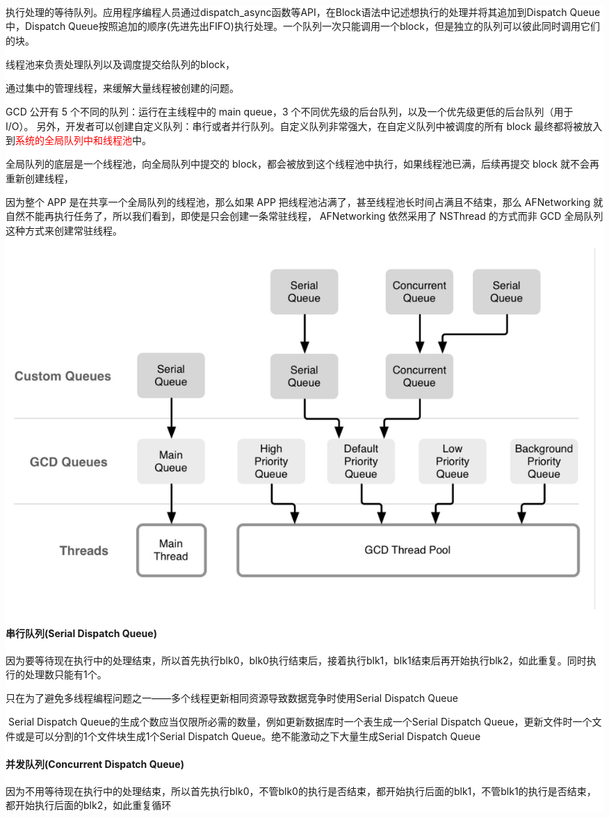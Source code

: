 执行处理的等待队列。应用程序编程人员通过dispatch_async函数等API，在Block语法中记述想执行的处理并将其追加到Dispatch Queue中，Dispatch Queue按照追加的顺序(先进先出FIFO)执行处理。一个队列一次只能调用一个block，但是独立的队列可以彼此同时调用它们的块。

线程池来负责处理队列以及调度提交给队列的block，

通过集中的管理线程，来缓解大量线程被创建的问题。

GCD 公开有 5 个不同的队列：运行在主线程中的 main queue，3 个不同优先级的后台队列，以及一个优先级更低的后台队列（用于 I/O）。 另外，开发者可以创建自定义队列：串行或者并行队列。自定义队列非常强大，在自定义队列中被调度的所有 block 最终都将被放入到<font color=#FF0000>系统的全局队列中和线程池</font>中。

全局队列的底层是一个线程池，向全局队列中提交的 block，都会被放到这个线程池中执行，如果线程池已满，后续再提交 block 就不会再重新创建线程，

因为整个 APP 是在共享一个全局队列的线程池，那么如果 APP 把线程池沾满了，甚至线程池长时间占满且不结束，那么 AFNetworking 就自然不能再执行任务了，所以我们看到，即使是只会创建一条常驻线程， AFNetworking 依然采用了 NSThread 的方式而非 GCD 全局队列这种方式来创建常驻线程。

![队列和线程池](/Oc进阶项目实战笔记/队列和线程池.png)

#### 串行队列(Serial Dispatch Queue)

因为要等待现在执行中的处理结束，所以首先执行blk0，blk0执行结束后，接着执行blk1，blk1结束后再开始执行blk2，如此重复。同时执行的处理数只能有1个。

​	只在为了避免多线程编程问题之一——多个线程更新相同资源导致数据竞争时使用Serial Dispatch Queue

​	Serial Dispatch Queue的生成个数应当仅限所必需的数量，例如更新数据库时一个表生成一个Serial Dispatch Queue，更新文件时一个文件或是可以分割的1个文件块生成1个Serial Dispatch Queue。绝不能激动之下大量生成Serial Dispatch Queue

#### 并发队列(Concurrent Dispatch Queue)

因为不用等待现在执行中的处理结束，所以首先执行blk0，不管blk0的执行是否结束，都开始执行后面的blk1，不管blk1的执行是否结束，都开始执行后面的blk2，如此重复循环
